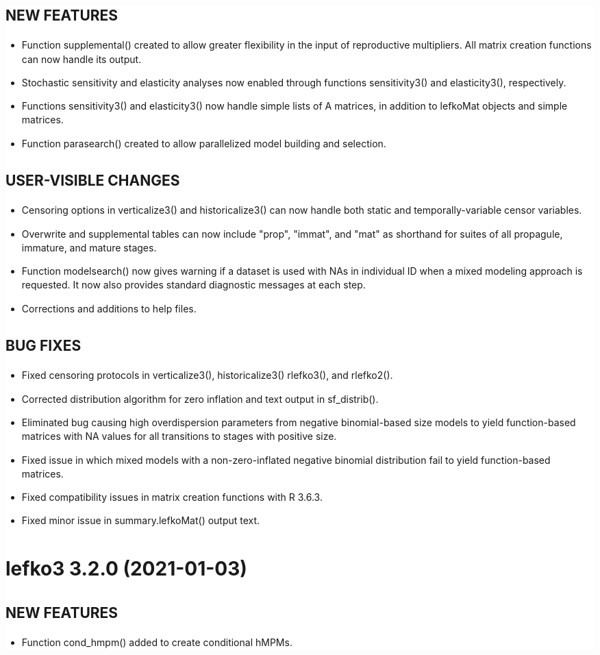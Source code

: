 ## NEW FEATURES

* Function supplemental() created to allow greater flexibility in the input of
  reproductive multipliers. All matrix creation functions can now handle its
  output.

* Stochastic sensitivity and elasticity analyses now enabled through functions
  sensitivity3() and elasticity3(), respectively.

* Functions sensitivity3() and elasticity3() now handle simple lists of A
  matrices, in addition to lefkoMat objects and simple matrices.

* Function parasearch() created to allow parallelized model building and
  selection.
  
## USER-VISIBLE CHANGES

* Censoring options in verticalize3() and historicalize3() can now handle both
  static and temporally-variable censor variables.

* Overwrite and supplemental tables can now include "prop", "immat", and "mat"
  as shorthand for suites of all propagule, immature, and mature stages.

* Function modelsearch() now gives warning if a dataset is used with NAs in
  individual ID when a mixed modeling approach is requested. It now also
  provides standard diagnostic messages at each step.

* Corrections and additions to help files.
  
## BUG FIXES

* Fixed censoring protocols in verticalize3(), historicalize3() rlefko3(), and
  rlefko2().

* Corrected distribution algorithm for zero inflation and text output in
  sf_distrib().

* Eliminated bug causing high overdispersion parameters from negative
  binomial-based size models to yield function-based matrices with NA values for
  all transitions to stages with positive size.

* Fixed issue in which mixed models with a non-zero-inflated negative binomial
  distribution fail to yield function-based matrices.

* Fixed compatibility issues in matrix creation functions with R 3.6.3.

* Fixed minor issue in summary.lefkoMat() output text.

# lefko3 3.2.0 (2021-01-03)

## NEW FEATURES

* Function cond_hmpm() added to create conditional hMPMs.
